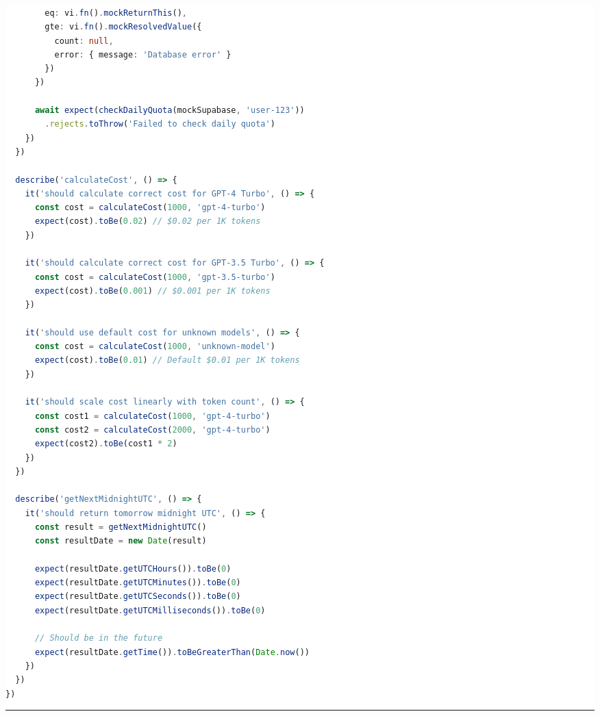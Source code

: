 ```typescript
        eq: vi.fn().mockReturnThis(),
        gte: vi.fn().mockResolvedValue({ 
          count: null, 
          error: { message: 'Database error' } 
        })
      })

      await expect(checkDailyQuota(mockSupabase, 'user-123'))
        .rejects.toThrow('Failed to check daily quota')
    })
  })

  describe('calculateCost', () => {
    it('should calculate correct cost for GPT-4 Turbo', () => {
      const cost = calculateCost(1000, 'gpt-4-turbo')
      expect(cost).toBe(0.02) // $0.02 per 1K tokens
    })

    it('should calculate correct cost for GPT-3.5 Turbo', () => {
      const cost = calculateCost(1000, 'gpt-3.5-turbo')
      expect(cost).toBe(0.001) // $0.001 per 1K tokens
    })

    it('should use default cost for unknown models', () => {
      const cost = calculateCost(1000, 'unknown-model')
      expect(cost).toBe(0.01) // Default $0.01 per 1K tokens
    })

    it('should scale cost linearly with token count', () => {
      const cost1 = calculateCost(1000, 'gpt-4-turbo')
      const cost2 = calculateCost(2000, 'gpt-4-turbo')
      expect(cost2).toBe(cost1 * 2)
    })
  })

  describe('getNextMidnightUTC', () => {
    it('should return tomorrow midnight UTC', () => {
      const result = getNextMidnightUTC()
      const resultDate = new Date(result)

      expect(resultDate.getUTCHours()).toBe(0)
      expect(resultDate.getUTCMinutes()).toBe(0)
      expect(resultDate.getUTCSeconds()).toBe(0)
      expect(resultDate.getUTCMilliseconds()).toBe(0)
      
      // Should be in the future
      expect(resultDate.getTime()).toBeGreaterThan(Date.now())
    })
  })
})
```

---